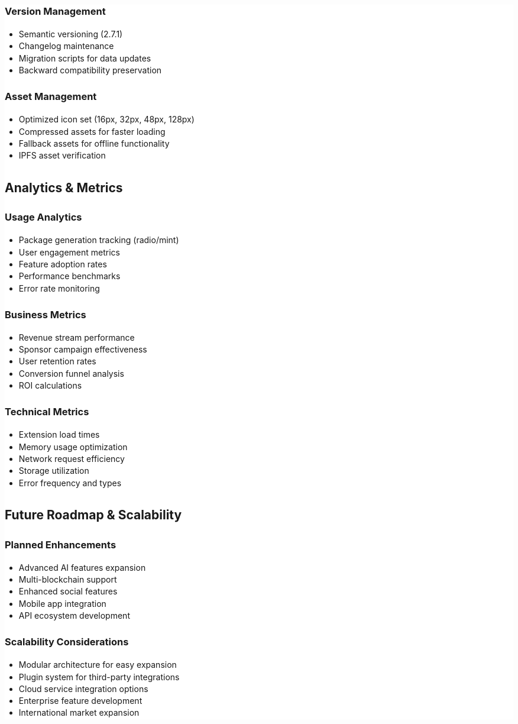 ### Version Management
- Semantic versioning (2.7.1)
- Changelog maintenance
- Migration scripts for data updates
- Backward compatibility preservation

### Asset Management
- Optimized icon set (16px, 32px, 48px, 128px)
- Compressed assets for faster loading
- Fallback assets for offline functionality
- IPFS asset verification

## Analytics & Metrics

### Usage Analytics
- Package generation tracking (radio/mint)
- User engagement metrics
- Feature adoption rates
- Performance benchmarks
- Error rate monitoring

### Business Metrics
- Revenue stream performance
- Sponsor campaign effectiveness
- User retention rates
- Conversion funnel analysis
- ROI calculations

### Technical Metrics
- Extension load times
- Memory usage optimization
- Network request efficiency
- Storage utilization
- Error frequency and types

## Future Roadmap & Scalability

### Planned Enhancements
- Advanced AI features expansion
- Multi-blockchain support
- Enhanced social features
- Mobile app integration
- API ecosystem development

### Scalability Considerations
- Modular architecture for easy expansion
- Plugin system for third-party integrations
- Cloud service integration options
- Enterprise feature development
- International market expansion

